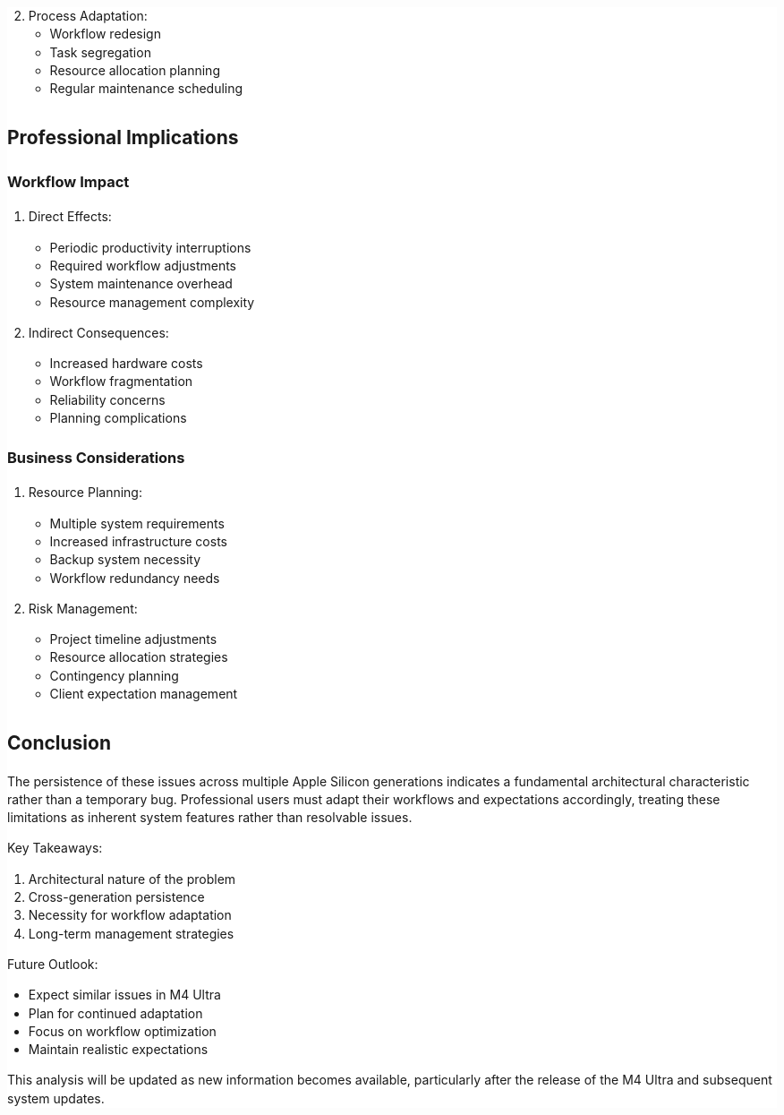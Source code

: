 2. Process Adaptation:
   - Workflow redesign
   - Task segregation
   - Resource allocation planning
   - Regular maintenance scheduling

## Professional Implications

### Workflow Impact
1. Direct Effects:
   - Periodic productivity interruptions
   - Required workflow adjustments
   - System maintenance overhead
   - Resource management complexity

2. Indirect Consequences:
   - Increased hardware costs
   - Workflow fragmentation
   - Reliability concerns
   - Planning complications

### Business Considerations
1. Resource Planning:
   - Multiple system requirements
   - Increased infrastructure costs
   - Backup system necessity
   - Workflow redundancy needs

2. Risk Management:
   - Project timeline adjustments
   - Resource allocation strategies
   - Contingency planning
   - Client expectation management

## Conclusion

The persistence of these issues across multiple Apple Silicon generations indicates a fundamental architectural characteristic rather than a temporary bug. Professional users must adapt their workflows and expectations accordingly, treating these limitations as inherent system features rather than resolvable issues.

Key Takeaways:
1. Architectural nature of the problem
2. Cross-generation persistence
3. Necessity for workflow adaptation
4. Long-term management strategies

Future Outlook:
- Expect similar issues in M4 Ultra
- Plan for continued adaptation
- Focus on workflow optimization
- Maintain realistic expectations

This analysis will be updated as new information becomes available, particularly after the release of the M4 Ultra and subsequent system updates.